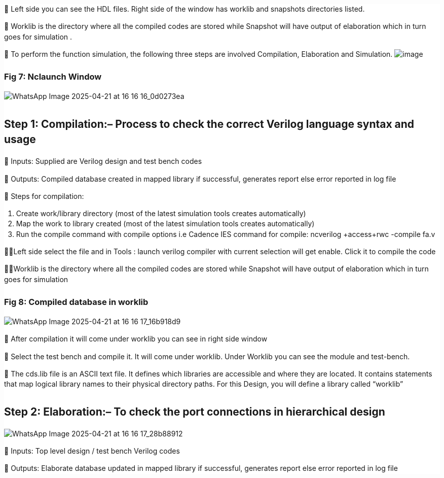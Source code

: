	Left side you can see the HDL files. Right side of the window has worklib and snapshots directories listed. 

	Worklib is the directory where all the compiled codes are stored while Snapshot will have output of elaboration which in turn goes for simulation .

	To perform the function simulation, the following three steps are involved Compilation, Elaboration and Simulation. 
![image](https://github.com/user-attachments/assets/3b418175-66d3-4ea4-84fd-3fdc0e909d93)

### Fig 7: Nclaunch Window
![WhatsApp Image 2025-04-21 at 16 16 16_0d0273ea](https://github.com/user-attachments/assets/93987677-2fe0-48db-97ee-ce364318c6dd)

## Step 1: Compilation:– Process to check the correct Verilog language syntax and usage 

	Inputs: Supplied are Verilog design and test bench codes 

	Outputs: Compiled database created in mapped library if successful, generates report else error reported in log file 

	Steps for compilation: 

1. Create work/library directory (most of the latest simulation tools creates automatically) 
2. Map the work to library created (most of the latest simulation tools creates automatically) 
3. Run the compile command with compile options 
i.e Cadence IES command for compile: ncverilog +access+rwc -compile fa.v

Left side select the file and in Tools : launch verilog compiler with current selection will get enable. Click it to compile the code 

Worklib is the directory where all the compiled codes are stored while Snapshot will have output of elaboration which in turn goes for simulation

### Fig 8: Compiled database in worklib
![WhatsApp Image 2025-04-21 at 16 16 17_16b918d9](https://github.com/user-attachments/assets/33ce1f19-9f57-4bbd-8457-078d8505784c)

	After compilation it will come under worklib you can see in right side window

	Select the test bench and compile it. It will come under worklib. Under Worklib you can see the module and test-bench. 

	The cds.lib file is an ASCII text file. It defines which libraries are accessible and where they are located. It contains statements that map logical library names to their physical directory paths. For this Design, you will define a library called “worklib”

## Step 2: Elaboration:– To check the port connections in hierarchical design 
![WhatsApp Image 2025-04-21 at 16 16 17_28b88912](https://github.com/user-attachments/assets/c481c048-85c6-4e50-8ff0-38ee25a0e013)

	Inputs: Top level design / test bench Verilog codes 

	Outputs: Elaborate database updated in mapped library if successful, generates report else error reported in log file 
